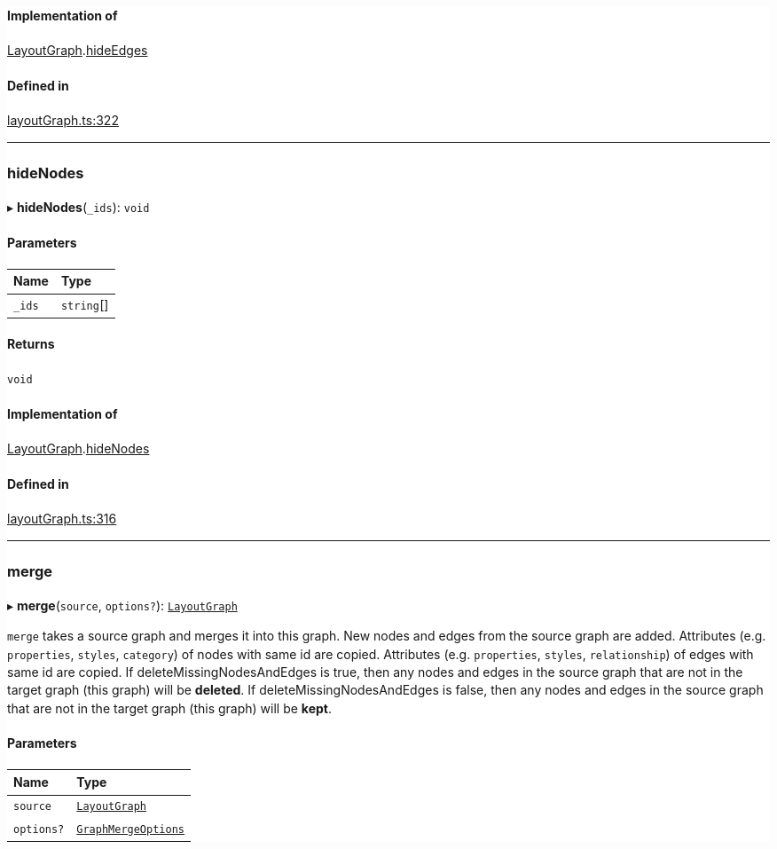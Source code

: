 #### Implementation of

[LayoutGraph](../interfaces/LayoutGraph.md).[hideEdges](../interfaces/LayoutGraph.md#hideedges)

#### Defined in

[layoutGraph.ts:322](https://bitbucket.org/kineviz/graphxr-api/src/c752a8c/src/layoutGraph.ts#lines-322)

___

### hideNodes

▸ **hideNodes**(`_ids`): `void`

#### Parameters

| Name | Type |
| :------ | :------ |
| `_ids` | `string`[] |

#### Returns

`void`

#### Implementation of

[LayoutGraph](../interfaces/LayoutGraph.md).[hideNodes](../interfaces/LayoutGraph.md#hidenodes)

#### Defined in

[layoutGraph.ts:316](https://bitbucket.org/kineviz/graphxr-api/src/c752a8c/src/layoutGraph.ts#lines-316)

___

### merge

▸ **merge**(`source`, `options?`): [`LayoutGraph`](../interfaces/LayoutGraph.md)

`merge` takes a source graph and merges it into this graph.
New nodes and edges from the source graph are added.
Attributes (e.g. `properties`, `styles`, `category`) of nodes with same id are copied.
Attributes (e.g. `properties`, `styles`, `relationship`) of edges with same id are copied.
If deleteMissingNodesAndEdges is true, then any nodes and edges in the source graph that are not in the target graph (this graph) will be **deleted**.
If deleteMissingNodesAndEdges is false, then any nodes and edges in the source graph that are not in the target graph (this graph) will be **kept**.

#### Parameters

| Name | Type |
| :------ | :------ |
| `source` | [`LayoutGraph`](../interfaces/LayoutGraph.md) |
| `options?` | [`GraphMergeOptions`](../interfaces/GraphMergeOptions.md) |

